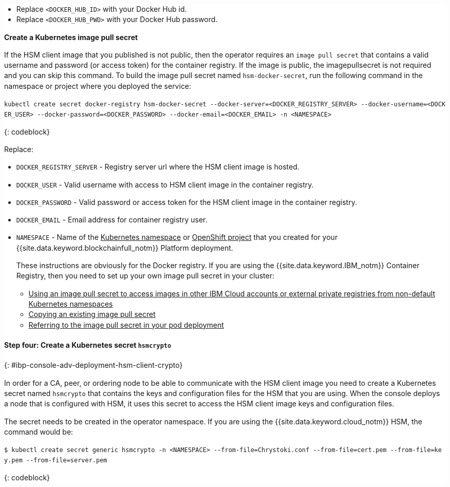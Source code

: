- Replace `<DOCKER_HUB_ID>` with your Docker Hub id.
- Replace `<DOCKER_HUB_PWD>` with your Docker Hub password.


**Create a Kubernetes image pull secret**

If the HSM client image that you published is not public, then the operator requires an `image pull secret` that contains a valid username and password (or access token) for the container registry. If the image is public, the imagepullsecret is not required and you can skip this command. To build the image pull secret named `hsm-docker-secret`, run the following command in the namespace or project where you deployed the service:

```
kubectl create secret docker-registry hsm-docker-secret --docker-server=<DOCKER_REGISTRY_SERVER> --docker-username=<DOCKER_USER> --docker-password=<DOCKER_PASSWORD> --docker-email=<DOCKER_EMAIL> -n <NAMESPACE>
```
{: codeblock}

Replace:
- `DOCKER_REGISTRY_SERVER` - Registry server url where the HSM client image is hosted.
- `DOCKER_USER` - Valid username with access to HSM client image in the container registry.
- `DOCKER_PASSWORD` - Valid password or access token for the HSM client image in the container registry.
- `DOCKER_EMAIL` - Email address for container registry user.
- `NAMESPACE` - Name of the [Kubernetes namespace](/docs/blockchain-sw-251?topic=blockchain-sw-251-deploy-k8#deploy-k8-namespace) or [OpenShift project](/docs/blockchain-sw-251?topic=blockchain-sw-251-deploy-ocp#deploy-ocp-project) that you created for your {{site.data.keyword.blockchainfull_notm}} Platform deployment.

  These instructions are obviously for the Docker registry. If you are using the {{site.data.keyword.IBM_notm}} Container Registry, then you need to set up your own image pull secret in your cluster:

    - [Using an image pull secret to access images in other IBM Cloud accounts or external private registries from non-default Kubernetes namespaces](/docs/containers?topic=containers-registry#other)
    - [Copying an existing image pull secret](/docs/containers?topic=containers-registry#copy_imagePullSecret)
    - [Referring to the image pull secret in your pod deployment](/docs/containers?topic=containers-images#pod_imagePullSecret)

#### Step four: Create a Kubernetes secret `hsmcrypto`
{: #ibp-console-adv-deployment-hsm-client-crypto}

In order for a CA, peer, or ordering node to be able to communicate with the HSM client image you need to
create a Kubernetes secret named `hsmcrypto` that contains the keys and configuration files for the HSM that you are using. When the console deploys a node that is configured with HSM, it uses this secret to access the HSM client image keys and configuration files.

The secret needs to be created in the operator namespace.  If you are using the {{site.data.keyword.cloud_notm}} HSM, the command would be:

```
$ kubectl create secret generic hsmcrypto -n <NAMESPACE> --from-file=Chrystoki.conf --from-file=cert.pem --from-file=key.pem --from-file=server.pem
```
{: codeblock}
